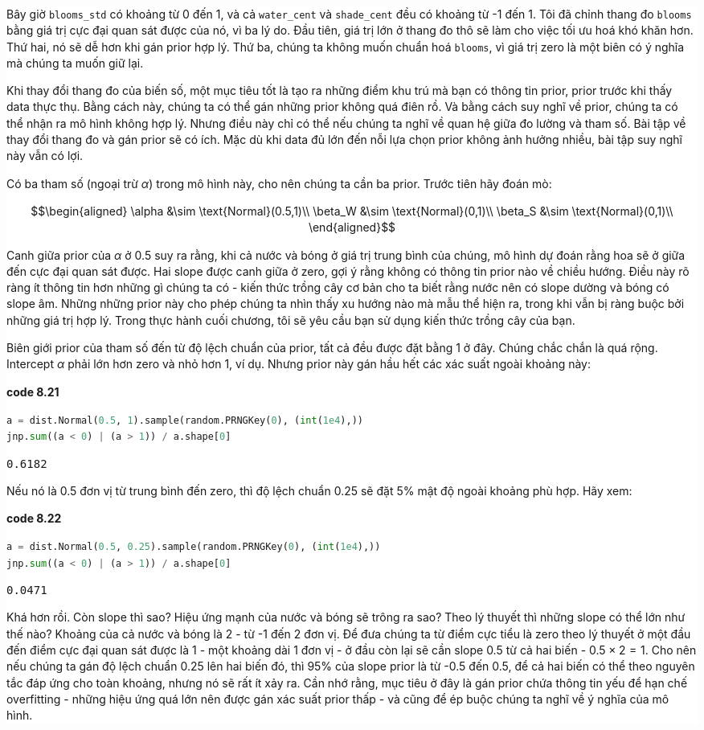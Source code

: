 Bây giờ `blooms_std` có khoảng từ 0 đến 1, và cả `water_cent` và `shade_cent` đều có khoảng từ -1 đến 1. Tôi đã chỉnh thang đo `blooms` bằng giá trị cực đại quan sát được của nó, vì ba lý do. Đầu tiên, giá trị lớn ở thang đo thô sẽ làm cho việc tối ưu hoá khó khăn hơn. Thứ hai, nó sẽ dễ hơn khi gán prior hợp lý. Thứ ba, chúng ta không muốn chuẩn hoá `blooms`, vì giá trị zero là một biên có ý nghĩa mà chúng ta muốn giữ lại.

Khi thay đổi thang đo của biến số, một mục tiêu tốt là tạo ra những điểm khu trú mà bạn có thông tin prior, prior trước khi thấy data thực thụ. Bằng cách này, chúng ta có thể gán những prior không quá điên rồ. Và bằng cách suy nghĩ về prior, chúng ta có thể nhận ra mô hình không hợp lý. Nhưng điều này chỉ có thể nếu chúng ta nghĩ về quan hệ giữa đo lường và tham số. Bài tập về thay đổi thang đo và gán prior sẽ có ích. Mặc dù khi data đủ lớn đến nỗi lựa chọn prior không ảnh hưởng nhiều, bài tập suy nghĩ này vẫn có lợi.

Có ba tham số (ngoại trừ $\alpha$) trong mô hình này, cho nên chúng ta cần ba prior. Trước tiên hãy đoán mò:

$$\begin{aligned}
\alpha &\sim \text{Normal}(0.5,1)\\
\beta_W &\sim \text{Normal}(0,1)\\
\beta_S &\sim \text{Normal}(0,1)\\
\end{aligned}$$

Canh giữa prior của $\alpha$ ở 0.5 suy ra rằng, khi cả nước và bóng ở giá trị trung bình của chúng, mô hình dự đoán rằng hoa sẽ ở giữa đến cực đại quan sát được. Hai slope được canh giữa ở zero, gợi ý rằng không có thông tin prior nào về chiều hướng. Điều này rõ ràng ít thông tin hơn những gì chúng ta có - kiến thức trồng cây cơ bản cho ta biết rằng nước nên có slope dường và bóng có slope âm. Những những prior này cho phép chúng ta nhìn thấy xu hướng nào mà mẫu thể hiện ra, trong khi vẫn bị ràng buộc bởi những giá trị hợp lý. Trong thực hành cuối chương, tôi sẽ yêu cầu bạn sử dụng kiến thức trồng cây của bạn.

Biên giới prior của tham số đến từ độ lệch chuẩn của prior, tất cả đều được đặt bằng 1 ở đây. Chúng chắc chắn là quá rộng. Intercept $\alpha$ phải lớn hơn zero và nhỏ hơn 1, ví dụ. Nhưng prior này gán hầu hết các xác suất ngoài khoảng này:

<b>code 8.21</b>
```python
a = dist.Normal(0.5, 1).sample(random.PRNGKey(0), (int(1e4),))
jnp.sum((a < 0) | (a > 1)) / a.shape[0]
```
<samp>0.6182</samp>

Nếu nó là 0.5 đơn vị từ trung bình đến zero, thì độ lệch chuẩn 0.25 sẽ đặt 5% mật độ ngoài khoảng phù hợp. Hãy xem:

<b>code 8.22</b>
```python
a = dist.Normal(0.5, 0.25).sample(random.PRNGKey(0), (int(1e4),))
jnp.sum((a < 0) | (a > 1)) / a.shape[0]
```
<samp>0.0471</samp>

Khá hơn rồi. Còn slope thì sao? Hiệu ứng mạnh của nước và bóng sẽ trông ra sao? Theo lý thuyết thì những slope có thể lớn như thế nào? Khoảng của cả nước và bóng là 2 - từ -1 đến 2 đơn vị. Để đưa chúng ta từ điểm cực tiểu là zero theo lý thuyết ở một đầu đến điểm cực đại quan sát được là 1 - một khoảng dài 1 đơn vị - ở đầu còn lại sẽ cần slope 0.5 từ cả hai biến - $0.5 \times 2 =1$. Cho nên nếu chúng ta gán độ lệch chuẩn 0.25 lên hai biến đó, thì 95% của slope prior là từ -0.5 đến 0.5, để cả hai biến có thể theo nguyên tắc đáp ứng cho toàn khoảng, nhưng nó sẽ rất ít xảy ra. Cần nhớ rằng, mục tiêu ở đây là gán prior chứa thông tin yếu để hạn chế overfitting - những hiệu ứng quá lớn nên được gán xác suất prior thấp - và cũng để ép buộc chúng ta nghĩ về ý nghĩa của mô hình.
